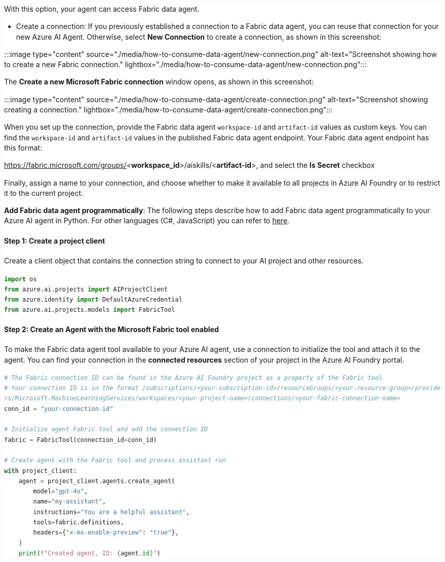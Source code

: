 With this option, your agent can access Fabric data agent.

- Create a connection: If you previously established a connection to a Fabric data agent, you can reuse that connection for your new Azure AI Agent. Otherwise, select **New Connection** to create a connection, as shown in this screenshot:

:::image type="content" source="./media/how-to-consume-data-agent/new-connection.png" alt-text="Screenshot showing how to create a new Fabric connection." lightbox="./media/how-to-consume-data-agent/new-connection.png":::

The **Create a new Microsoft Fabric connection** window opens, as shown in this screenshot:

:::image type="content" source="./media/how-to-consume-data-agent/create-connection.png" alt-text="Screenshot showing creating a connection." lightbox="./media/how-to-consume-data-agent/create-connection.png":::

When you set up the connection, provide the Fabric data agent `workspace-id` and `artifact-id` values as custom keys. You can find the `workspace-id` and `artifact-id` values in the published Fabric data agent endpoint. Your Fabric data agent endpoint has this format:

https://fabric.microsoft.com/groups/<**workspace_id**>/aiskills/<**artifact-id**>, and select the **Is Secret** checkbox

Finally, assign a name to your connection, and choose whether to make it available to all projects in Azure AI Foundry or to restrict it to the current project.

**Add Fabric data agent programmatically**: The following steps describe how to add Fabric data agent programmatically to your Azure AI agent in Python. For other languages (C#, JavaScript) you can refer to [here](https://aka.ms/AgentFabricDoc).

#### Step 1: Create a project client

Create a client object that contains the connection string to connect to your AI project and other resources.

```python
import os
from azure.ai.projects import AIProjectClient
from azure.identity import DefaultAzureCredential
from azure.ai.projects.models import FabricTool
```

#### Step 2: Create an Agent with the Microsoft Fabric tool enabled

To make the Fabric data agent tool available to your Azure AI agent, use a connection to initialize the tool and attach it to the agent. You can find your connection in the **connected resources** section of your project in the Azure AI Foundry portal.

```python
# The Fabric connection ID can be found in the Azure AI Foundry project as a property of the Fabric tool
# Your connection ID is in the format /subscriptions/<your-subscription-id>/resourceGroups/<your-resource-group>/providers/Microsoft.MachineLearningServices/workspaces/<your-project-name>/connections/<your-fabric-connection-name>
conn_id = "your-connection-id"

# Initialize agent Fabric tool and add the connection ID
fabric = FabricTool(connection_id=conn_id)

# Create agent with the Fabric tool and process assistant run
with project_client:
    agent = project_client.agents.create_agent(
        model="gpt-4o",
        name="my-assistant",
        instructions="You are a helpful assistant",
        tools=fabric.definitions,
        headers={"x-ms-enable-preview": "true"},
    )
    print(f"Created agent, ID: {agent.id}")
```